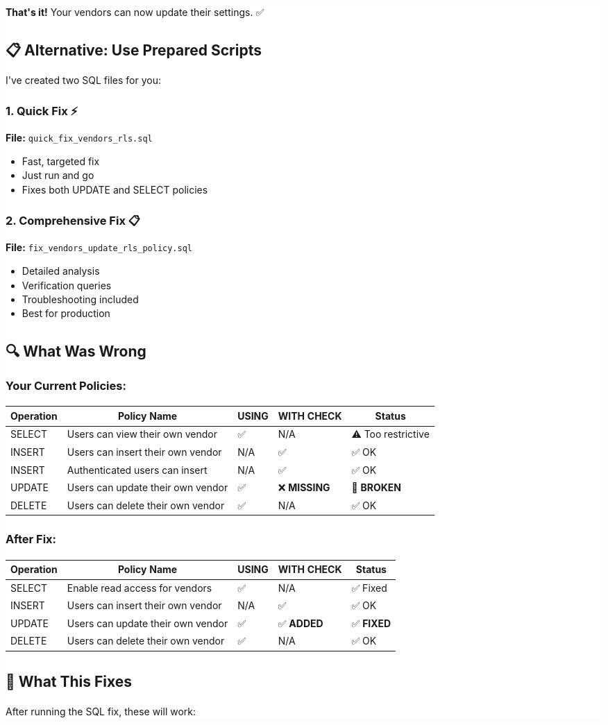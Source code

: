 **That's it!** Your vendors can now update their settings. ✅

## 📋 **Alternative: Use Prepared Scripts**

I've created two SQL files for you:

### **1. Quick Fix** ⚡
**File:** `quick_fix_vendors_rls.sql`
- Fast, targeted fix
- Just run and go
- Fixes both UPDATE and SELECT policies

### **2. Comprehensive Fix** 📋
**File:** `fix_vendors_update_rls_policy.sql`
- Detailed analysis
- Verification queries
- Troubleshooting included
- Best for production

## 🔍 **What Was Wrong**

### **Your Current Policies:**

| Operation | Policy Name | USING | WITH CHECK | Status |
|-----------|-------------|-------|------------|--------|
| SELECT | Users can view their own vendor | ✅ | N/A | ⚠️ Too restrictive |
| INSERT | Users can insert their own vendor | N/A | ✅ | ✅ OK |
| INSERT | Authenticated users can insert | N/A | ✅ | ✅ OK |
| UPDATE | Users can update their own vendor | ✅ | ❌ **MISSING** | 🔴 **BROKEN** |
| DELETE | Users can delete their own vendor | ✅ | N/A | ✅ OK |

### **After Fix:**

| Operation | Policy Name | USING | WITH CHECK | Status |
|-----------|-------------|-------|------------|--------|
| SELECT | Enable read access for vendors | ✅ | N/A | ✅ Fixed |
| INSERT | Users can insert their own vendor | N/A | ✅ | ✅ OK |
| UPDATE | Users can update their own vendor | ✅ | ✅ **ADDED** | ✅ **FIXED** |
| DELETE | Users can delete their own vendor | ✅ | N/A | ✅ OK |

## 🎯 **What This Fixes**

After running the SQL fix, these will work:
